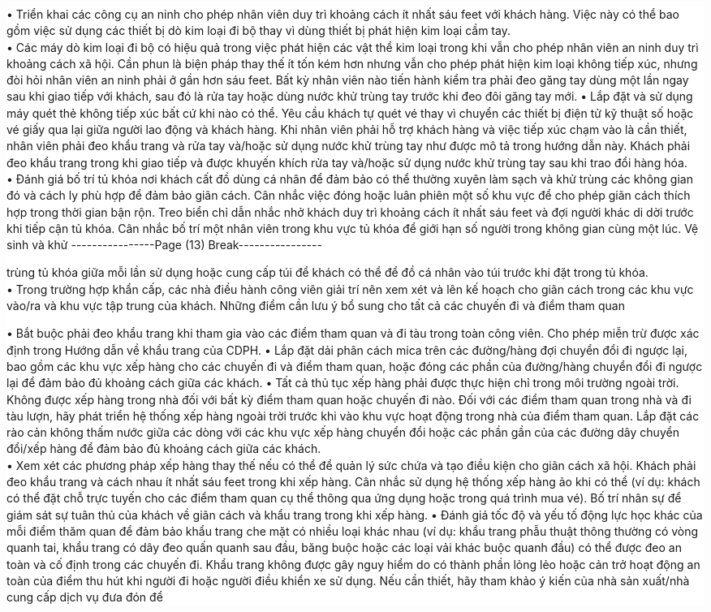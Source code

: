 • Triển khai các công cụ an ninh cho phép nhân viên duy trì khoảng cách ít 
nhất sáu feet với khách hàng. Việc này có thể bao gồm việc sử dụng các 
thiết bị dò kim loại đi bộ thay vì dùng thiết bị phát hiện kim loại cầm tay.  
• Các máy dò kim loại đi bộ có hiệu quả trong việc phát hiện các vật thể kim 
loại trong khi vẫn cho phép nhân viên an ninh duy trì khoảng cách xã hội. 
Cần phun là biện pháp thay thế ít tốn kém hơn nhưng vẫn cho phép phát 
hiện kim loại không tiếp xúc, nhưng đòi hỏi nhân viên an ninh phải ở gần 
hơn sáu feet. Bất kỳ nhân viên nào tiến hành kiểm tra phải đeo găng tay 
dùng một lần ngay sau khi giao tiếp với khách, sau đó là rửa tay hoặc dùng 
nước khử trùng tay trước khi đeo đôi găng tay mới. 
• Lắp đặt và sử dụng máy quét thẻ không tiếp xúc bất cứ khi nào có thể. Yêu 
cầu khách tự quét vé thay vì chuyển các thiết bị điện tử kỹ thuật số hoặc vé 
giấy qua lại giữa người lao động và khách hàng. Khi nhân viên phải hỗ trợ 
khách hàng và việc tiếp xúc chạm vào là cần thiết, nhân viên phải đeo khẩu 
trang và rửa tay và/hoặc sử dụng nước khử trùng tay như được mô tả trong 
hướng dẫn này. Khách phải đeo khẩu trang trong khi giao tiếp và được 
khuyến khích rửa tay và/hoặc sử dụng nước khử trùng tay sau khi trao đổi 
hàng hóa.  
• Đánh giá bố trí tủ khóa nơi khách cất đồ dùng cá nhân để đảm bảo có thể 
thường xuyên làm sạch và khử trùng các không gian đó và cách ly phù hợp 
để đảm bảo giãn cách. Cân nhắc việc đóng hoặc luân phiên một số khu vực 
để cho phép giãn cách thích hợp trong thời gian bận rộn. Treo biển chỉ dẫn 
nhắc nhở khách duy trì khoảng cách ít nhất sáu feet và đợi người khác di 
dời trước khi tiếp cận tủ khóa. Cân nhắc bố trí một nhân viên trong khu vực 
tủ khóa để giới hạn số người trong không gian cùng một lúc. Vệ sinh và khử 
----------------Page (13) Break----------------
 
trùng tủ khóa giữa mỗi lần sử dụng hoặc cung cấp túi để khách có thể để đồ 
cá nhân vào túi trước khi đặt trong tủ khóa.  
• Trong trường hợp khẩn cấp, các nhà điều hành công viên giải trí nên xem 
xét và lên kế hoạch cho giãn cách trong các khu vực vào/ra và khu vực tập 
trung của khách. 
Những điểm cần lưu ý bổ sung cho tất cả các 
chuyến đi và điểm tham quan 
 
• Bắt buộc phải đeo khẩu trang khi tham gia vào các điểm tham quan và đi tàu 
trong toàn công viên. Cho phép miễn trừ được xác định trong Hướng dẫn về 
khẩu trang của CDPH. 
• Lắp đặt dải phân cách mica trên các đường/hàng đợi chuyển đổi đi ngược 
lại, bao gồm các khu vực xếp hàng cho các chuyến đi và điểm tham quan, 
hoặc đóng các phần của đường/hàng chuyển đổi đi ngược lại để đảm bảo 
đủ khoảng cách giữa các khách. 
• Tất cả thủ tục xếp hàng phải được thực hiện chỉ trong môi trường ngoài trời. 
Không được xếp hàng trong nhà đối với bất kỳ điểm tham quan hoặc chuyến 
đi nào. Đối với các điểm tham quan trong nhà và đi tàu lượn, hãy phát triển 
hệ thống xếp hàng ngoài trời trước khi vào khu vực hoạt động trong nhà của 
điểm tham quan. Lắp đặt các rào cản không thấm nước giữa các dòng với 
các khu vực xếp hàng chuyển đổi hoặc các phần gần của các đường dây 
chuyển đổi/xếp hàng để đảm bảo đủ khoảng cách giữa các khách.  
• Xem xét các phương pháp xếp hàng thay thế nếu có thể để quản lý sức 
chứa và tạo điều kiện cho giãn cách xã hội. Khách phải đeo khẩu trang và 
cách nhau ít nhất sáu feet trong khi xếp hàng. Cân nhắc sử dụng hệ thống 
xếp hàng ảo khi có thể (ví dụ: khách có thể đặt chỗ trực tuyến cho các điểm 
tham quan cụ thể thông qua ứng dụng hoặc trong quá trình mua vé). Bố trí 
nhân sự để giám sát sự tuân thủ của khách về giãn cách và khẩu trang trong 
khi xếp hàng. 
• Đánh giá tốc độ và yếu tố động lực học khác của mỗi điểm thăm quan để 
đảm bảo khẩu trang che mặt có nhiều loại khác nhau (ví dụ: khẩu trang phẫu 
thuật thông thường có vòng quanh tai, khẩu trang có dây đeo quấn quanh 
sau đầu, băng buộc hoặc các loại vải khác buộc quanh đầu) có thể được 
đeo an toàn và cố định trong các chuyến đi. Khẩu trang không được gây 
nguy hiểm do có thành phần lỏng lẻo hoặc cản trở hoạt động an toàn của 
điểm thu hút khi người đi hoặc người điều khiển xe sử dụng. Nếu cần thiết, 
hãy tham khảo ý kiến của nhà sản xuất/nhà cung cấp dịch vụ đưa đón để 